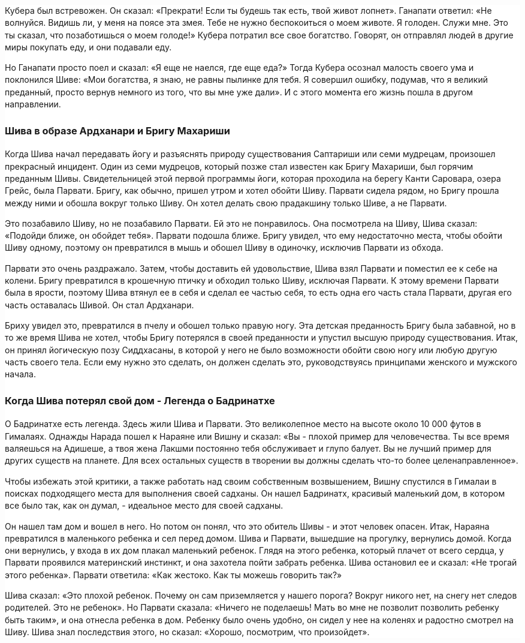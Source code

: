 Кубера был встревожен. Он сказал: «Прекрати! Если ты будешь так есть, твой живот лопнет». Ганапати ответил: «Не волнуйся. Видишь ли, у меня на поясе эта змея. Тебе не нужно беспокоиться о моем животе. Я голоден. Служи мне. Это ты сказал, что позаботишься о моем голоде!» Кубера потратил все свое богатство. Говорят, он отправлял людей в другие миры покупать еду, и они подавали еду.

Но Ганапати просто поел и сказал: «Я еще не наелся, где еще еда?» Тогда Кубера осознал малость своего ума и поклонился Шиве: «Мои богатства, я знаю, не равны пылинке для тебя. Я совершил ошибку, подумав, что я великий преданный, просто вернув немного из того, что вы мне уже дали». И с этого момента его жизнь пошла в другом направлении.

### **Шива в образе Ардханари и Бригу Махариши**

Когда Шива начал передавать йогу и разъяснять природу существования Саптариши или семи мудрецам, произошел прекрасный инцидент. Один из семи мудрецов, который позже стал известен как Бригу Махариши, был горячим преданным Шивы. Свидетельницей этой первой программы йоги, которая проходила на берегу Канти Саровара, озера Грейс, была Парвати. Бригу, как обычно, пришел утром и хотел обойти Шиву. Парвати сидела рядом, но Бригу прошла между ними и обошла вокруг только Шиву. Он хотел делать свою прадакшину только Шиве, а не Парвати.

Это позабавило Шиву, но не позабавило Парвати. Ей это не понравилось. Она посмотрела на Шиву, Шива сказал: «Подойди ближе, он обойдет тебя». Парвати подошла ближе. Бригу увидел, что ему недостаточно места, чтобы обойти Шиву одному, поэтому он превратился в мышь и обошел Шиву в одиночку, исключив Парвати из обхода.

Парвати это очень раздражало. Затем, чтобы доставить ей удовольствие, Шива взял Парвати и поместил ее к себе на колени. Бригу превратился в крошечную птичку и обходил только Шиву, исключая Парвати. К этому времени Парвати была в ярости, поэтому Шива втянул ее в себя и сделал ее частью себя, то есть одна его часть стала Парвати, другая его часть оставалась Шивой. Он стал Ардханари.

Бриху увидел это, превратился в пчелу и обошел только правую ногу. Эта детская преданность Бригу была забавной, но в то же время Шива не хотел, чтобы Бригу потерялся в своей преданности и упустил высшую природу существования. Итак, он принял йогическую позу Сиддхасаны, в которой у него не было возможности обойти свою ногу или любую другую часть своего тела. Если ему нужно это сделать, он должен сделать это, руководствуясь принципами женского и мужского начала.

### **Когда Шива потерял свой дом - Легенда о Бадринатхе**

О Бадринатхе есть легенда. Здесь жили Шива и Парвати. Это великолепное место на высоте около 10 000 футов в Гималаях. Однажды Нарада пошел к Нараяне или Вишну и сказал: «Вы - плохой пример для человечества. Ты все время валяешься на Адишеше, а твоя жена Лакшми постоянно тебя обслуживает и глупо балует. Вы не лучший пример для других существ на планете. Для всех остальных существ в творении вы должны сделать что-то более целенаправленное».

Чтобы избежать этой критики, а также работать над своим собственным возвышением, Вишну спустился в Гималаи в поисках подходящего места для выполнения своей садханы. Он нашел Бадринатх, красивый маленький дом, в котором все было так, как он думал, - идеальное место для своей садханы.

Он нашел там дом и вошел в него. Но потом он понял, что это обитель Шивы - и этот человек опасен. Итак, Нараяна превратился в маленького ребенка и сел перед домом. Шива и Парвати, вышедшие на прогулку, вернулись домой. Когда они вернулись, у входа в их дом плакал маленький ребенок. Глядя на этого ребенка, который плачет от всего сердца, у Парвати проявился материнский инстинкт, и она захотела пойти забрать ребенка. Шива остановил ее и сказал: «Не трогай этого ребенка». Парвати ответила: «Как жестоко. Как ты можешь говорить так?»

Шива сказал: «Это плохой ребенок. Почему он сам приземляется у нашего порога? Вокруг никого нет, на снегу нет следов родителей. Это не ребенок». Но Парвати сказала: «Ничего не поделаешь! Мать во мне не позволит позволить ребенку быть таким», и она отнесла ребенка в дом. Ребенку было очень удобно, он сидел у нее на коленях и радостно смотрел на Шиву. Шива знал последствия этого, но сказал: «Хорошо, посмотрим, что произойдет».
